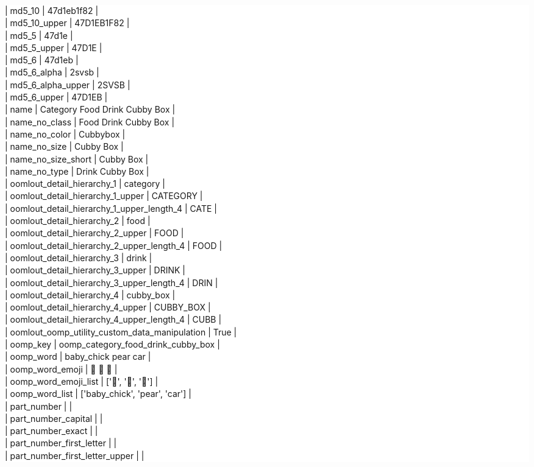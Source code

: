 | md5_10 | 47d1eb1f82 |  
| md5_10_upper | 47D1EB1F82 |  
| md5_5 | 47d1e |  
| md5_5_upper | 47D1E |  
| md5_6 | 47d1eb |  
| md5_6_alpha | 2svsb |  
| md5_6_alpha_upper | 2SVSB |  
| md5_6_upper | 47D1EB |  
| name | Category Food Drink Cubby Box |  
| name_no_class | Food Drink Cubby Box |  
| name_no_color | Cubbybox |  
| name_no_size | Cubby Box |  
| name_no_size_short | Cubby Box |  
| name_no_type | Drink Cubby Box |  
| oomlout_detail_hierarchy_1 | category |  
| oomlout_detail_hierarchy_1_upper | CATEGORY |  
| oomlout_detail_hierarchy_1_upper_length_4 | CATE |  
| oomlout_detail_hierarchy_2 | food |  
| oomlout_detail_hierarchy_2_upper | FOOD |  
| oomlout_detail_hierarchy_2_upper_length_4 | FOOD |  
| oomlout_detail_hierarchy_3 | drink |  
| oomlout_detail_hierarchy_3_upper | DRINK |  
| oomlout_detail_hierarchy_3_upper_length_4 | DRIN |  
| oomlout_detail_hierarchy_4 | cubby_box |  
| oomlout_detail_hierarchy_4_upper | CUBBY_BOX |  
| oomlout_detail_hierarchy_4_upper_length_4 | CUBB |  
| oomlout_oomp_utility_custom_data_manipulation | True |  
| oomp_key | oomp_category_food_drink_cubby_box |  
| oomp_word | baby_chick pear car |  
| oomp_word_emoji | :baby_chick: :pear: :car: |  
| oomp_word_emoji_list | [':baby_chick:', ':pear:', ':car:'] |  
| oomp_word_list | ['baby_chick', 'pear', 'car'] |  
| part_number |  |  
| part_number_capital |  |  
| part_number_exact |  |  
| part_number_first_letter |  |  
| part_number_first_letter_upper |  |  